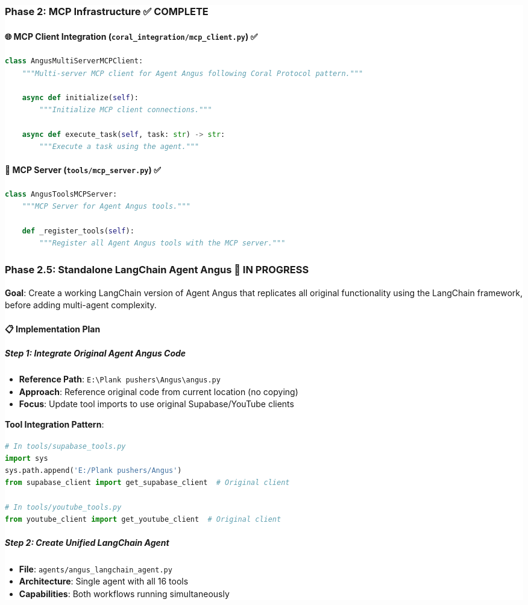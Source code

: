 ### Phase 2: MCP Infrastructure ✅ COMPLETE

#### 🌐 MCP Client Integration (`coral_integration/mcp_client.py`) ✅
```python
class AngusMultiServerMCPClient:
    """Multi-server MCP client for Agent Angus following Coral Protocol pattern."""
    
    async def initialize(self):
        """Initialize MCP client connections."""
        
    async def execute_task(self, task: str) -> str:
        """Execute a task using the agent."""
```

#### 📡 MCP Server (`tools/mcp_server.py`) ✅
```python
class AngusToolsMCPServer:
    """MCP Server for Agent Angus tools."""
    
    def _register_tools(self):
        """Register all Agent Angus tools with the MCP server."""
```

### Phase 2.5: Standalone LangChain Agent Angus 🚧 IN PROGRESS

**Goal**: Create a working LangChain version of Agent Angus that replicates all original functionality using the LangChain framework, before adding multi-agent complexity.

#### 📋 Implementation Plan

##### **Step 1: Integrate Original Agent Angus Code**
- **Reference Path**: `E:\Plank pushers\Angus\angus.py`
- **Approach**: Reference original code from current location (no copying)
- **Focus**: Update tool imports to use original Supabase/YouTube clients

**Tool Integration Pattern**:
```python
# In tools/supabase_tools.py
import sys
sys.path.append('E:/Plank pushers/Angus')
from supabase_client import get_supabase_client  # Original client

# In tools/youtube_tools.py  
from youtube_client import get_youtube_client  # Original client
```

##### **Step 2: Create Unified LangChain Agent**
- **File**: `agents/angus_langchain_agent.py`
- **Architecture**: Single agent with all 16 tools
- **Capabilities**: Both workflows running simultaneously
